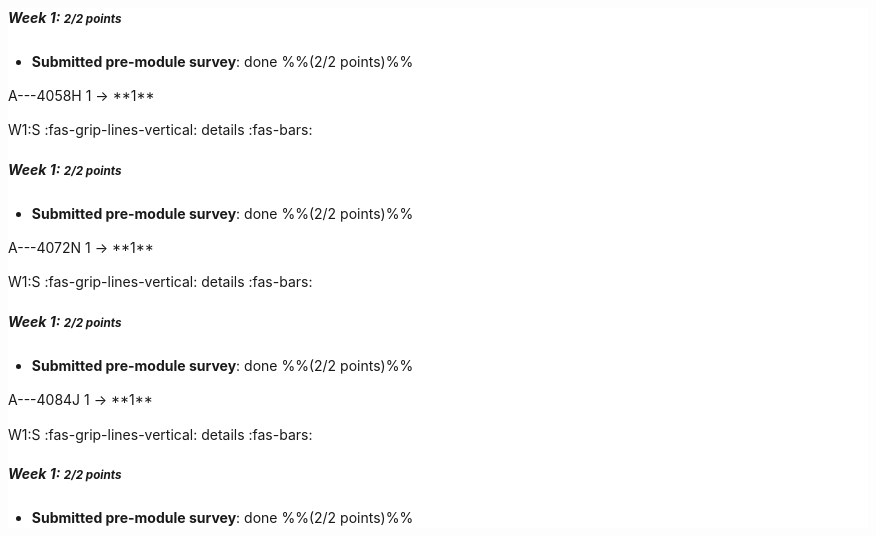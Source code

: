 ##### Week <span class="badge bg-success me-1">1</span>: <small>2/2 points</small>
* **Submitted pre-module survey**: done %%(2/2 points)%%
</div>
    
</panel></markdown></td>
</tr>
<tr>
<td><markdown>A---4058H</markdown></td>
<td><markdown><span class="badge bg-success me-1">1</span> → **1**</markdown></td>
<td><markdown><panel type="seamless">
<p slot="header" class="card-title"><md>W1:<span class="badge bg-light text-success">S</span> :fas-grip-lines-vertical: <span class="badge bg-light text-primary me-1">details :fas-bars:</span></md></p>


<div class="indented">

##### Week <span class="badge bg-success me-1">1</span>: <small>2/2 points</small>
* **Submitted pre-module survey**: done %%(2/2 points)%%
</div>
    
</panel></markdown></td>
</tr>
<tr>
<td><markdown>A---4072N</markdown></td>
<td><markdown><span class="badge bg-success me-1">1</span> → **1**</markdown></td>
<td><markdown><panel type="seamless">
<p slot="header" class="card-title"><md>W1:<span class="badge bg-light text-success">S</span> :fas-grip-lines-vertical: <span class="badge bg-light text-primary me-1">details :fas-bars:</span></md></p>


<div class="indented">

##### Week <span class="badge bg-success me-1">1</span>: <small>2/2 points</small>
* **Submitted pre-module survey**: done %%(2/2 points)%%
</div>
    
</panel></markdown></td>
</tr>
<tr>
<td><markdown>A---4084J</markdown></td>
<td><markdown><span class="badge bg-success me-1">1</span> → **1**</markdown></td>
<td><markdown><panel type="seamless">
<p slot="header" class="card-title"><md>W1:<span class="badge bg-light text-success">S</span> :fas-grip-lines-vertical: <span class="badge bg-light text-primary me-1">details :fas-bars:</span></md></p>


<div class="indented">

##### Week <span class="badge bg-success me-1">1</span>: <small>2/2 points</small>
* **Submitted pre-module survey**: done %%(2/2 points)%%
</div>
    